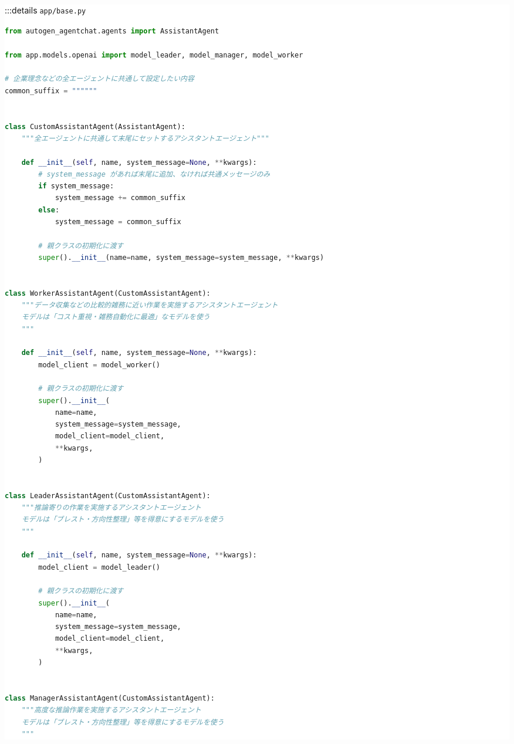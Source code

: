 :::details `app/base.py`

```python
from autogen_agentchat.agents import AssistantAgent

from app.models.openai import model_leader, model_manager, model_worker

# 企業理念などの全エージェントに共通して設定したい内容
common_suffix = """"""


class CustomAssistantAgent(AssistantAgent):
    """全エージェントに共通して末尾にセットするアシスタントエージェント"""

    def __init__(self, name, system_message=None, **kwargs):
        # system_message があれば末尾に追加、なければ共通メッセージのみ
        if system_message:
            system_message += common_suffix
        else:
            system_message = common_suffix

        # 親クラスの初期化に渡す
        super().__init__(name=name, system_message=system_message, **kwargs)


class WorkerAssistantAgent(CustomAssistantAgent):
    """データ収集などの比較的雑務に近い作業を実施するアシスタントエージェント
    モデルは「コスト重視・雑務自動化に最適」なモデルを使う
    """

    def __init__(self, name, system_message=None, **kwargs):
        model_client = model_worker()

        # 親クラスの初期化に渡す
        super().__init__(
            name=name,
            system_message=system_message,
            model_client=model_client,
            **kwargs,
        )


class LeaderAssistantAgent(CustomAssistantAgent):
    """推論寄りの作業を実施するアシスタントエージェント
    モデルは「ブレスト・方向性整理」等を得意にするモデルを使う
    """

    def __init__(self, name, system_message=None, **kwargs):
        model_client = model_leader()

        # 親クラスの初期化に渡す
        super().__init__(
            name=name,
            system_message=system_message,
            model_client=model_client,
            **kwargs,
        )


class ManagerAssistantAgent(CustomAssistantAgent):
    """高度な推論作業を実施するアシスタントエージェント
    モデルは「ブレスト・方向性整理」等を得意にするモデルを使う
    """

```
